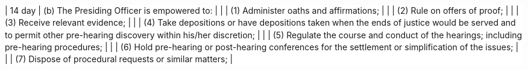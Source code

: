 | 14 day     | (b) The Presiding Officer is empowered to:                                                                                                                                                                                                                                                                                                                                                                                                                                                                                                                                                                                                                                                                  |
|            |             (1) Administer oaths and affirmations;                                                                                                                                                                                                                                                                                                                                                                                                                                                                                                                                                                                                                                                          |
|            |             (2) Rule on offers of proof;                                                                                                                                                                                                                                                                                                                                                                                                                                                                                                                                                                                                                                                                    |
|            |             (3) Receive relevant evidence;                                                                                                                                                                                                                                                                                                                                                                                                                                                                                                                                                                                                                                                                  |
|            |             (4) Take depositions or have depositions taken when the ends of justice would be served and to permit other pre-hearing discovery within his/her discretion;                                                                                                                                                                                                                                                                                                                                                                                                                                                                                                                                    |
|            |             (5) Regulate the course and conduct of the hearings; including pre-hearing procedures;                                                                                                                                                                                                                                                                                                                                                                                                                                                                                                                                                                                                          |
|            |             (6) Hold pre-hearing or post-hearing conferences for the settlement or simplification of the issues;                                                                                                                                                                                                                                                                                                                                                                                                                                                                                                                                                                                            |
|            |             (7) Dispose of procedural requests or similar matters;                                                                                                                                                                                                                                                                                                                                                                                                                                                                                                                                                                                                                                          |